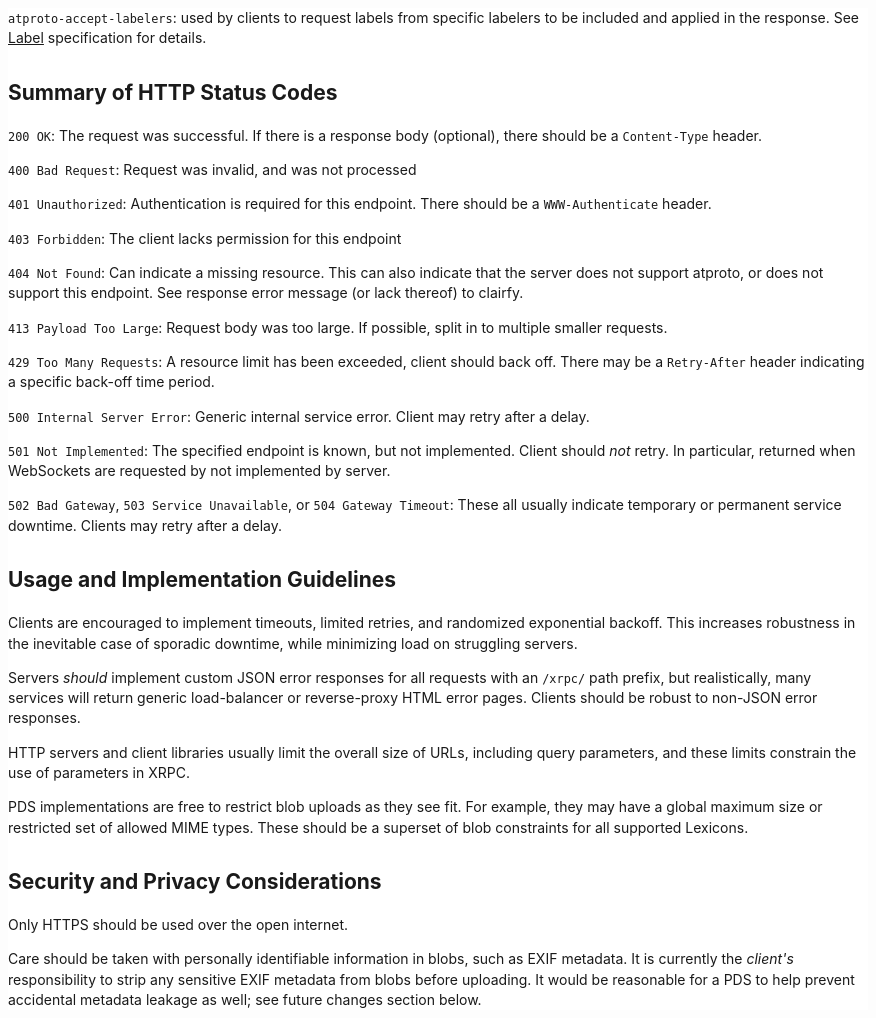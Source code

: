 `atproto-accept-labelers`: used by clients to request labels from specific labelers to be included and applied in the response. See [Label](/specs/label) specification for details.

## Summary of HTTP Status Codes

`200 OK`: The request was successful. If there is a response body (optional), there should be a `Content-Type` header.

`400 Bad Request`: Request was invalid, and was not processed

`401 Unauthorized`: Authentication is required for this endpoint. There should be a `WWW-Authenticate` header.

`403 Forbidden`: The client lacks permission for this endpoint

`404 Not Found`: Can indicate a missing resource. This can also indicate that the server does not support atproto, or does not support this endpoint. See response error message (or lack thereof) to clairfy.

`413 Payload Too Large`: Request body was too large. If possible, split in to multiple smaller requests.

`429 Too Many Requests`: A resource limit has been exceeded, client should back off. There may be a `Retry-After` header indicating a specific back-off time period.

`500 Internal Server Error`: Generic internal service error. Client may retry after a delay.

`501 Not Implemented`: The specified endpoint is known, but not implemented. Client should *not* retry. In particular, returned when WebSockets are requested by not implemented by server.

`502 Bad Gateway`, `503 Service Unavailable`, or `504 Gateway Timeout`: These all usually indicate temporary or permanent service downtime. Clients may retry after a delay.

## Usage and Implementation Guidelines

Clients are encouraged to implement timeouts, limited retries, and randomized exponential backoff. This increases robustness in the inevitable case of sporadic downtime, while minimizing load on struggling servers.

Servers *should* implement custom JSON error responses for all requests with an `/xrpc/` path prefix, but realistically, many services will return generic load-balancer or reverse-proxy HTML error pages. Clients should be robust to non-JSON error responses.

HTTP servers and client libraries usually limit the overall size of URLs, including query parameters, and these limits constrain the use of parameters in XRPC.

PDS implementations are free to restrict blob uploads as they see fit. For example, they may have a global maximum size or restricted set of allowed MIME types. These should be a superset of blob constraints for all supported Lexicons.

## Security and Privacy Considerations

Only HTTPS should be used over the open internet.

Care should be taken with personally identifiable information in blobs, such as EXIF metadata. It is currently the *client's* responsibility to strip any sensitive EXIF metadata from blobs before uploading. It would be reasonable for a PDS to help prevent accidental metadata leakage as well; see future changes section below.
